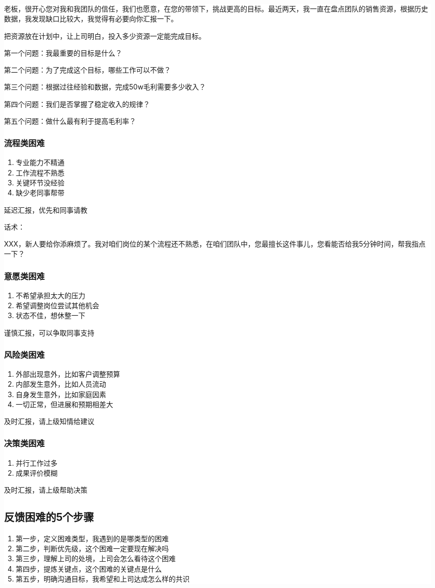老板，很开心您对我和我团队的信任，我们也愿意，在您的带领下，挑战更高的目标。最近两天，我一直在盘点团队的销售资源，根据历史数据，我发现缺口比较大，我觉得有必要向你汇报一下。

把资源放在计划中，让上司明白，投入多少资源一定能完成目标。

第一个问题：我最重要的目标是什么？

第二个问题：为了完成这个目标，哪些工作可以不做？

第三个问题：根据过往经验和数据，完成50w毛利需要多少收入？

第四个问题：我们是否掌握了稳定收入的规律？

第五个问题：做什么最有利于提高毛利率？

### 流程类困难

1. 专业能力不精通
2. 工作流程不熟悉
3. 关键环节没经验
4. 缺少老同事帮带

延迟汇报，优先和同事请教

话术：

XXX，新人要给你添麻烦了。我对咱们岗位的某个流程还不熟悉，在咱们团队中，您最擅长这件事儿，您看能否给我5分钟时间，帮我指点一下？

### 意愿类困难

1. 不希望承担太大的压力
2. 希望调整岗位尝试其他机会
3. 状态不佳，想休整一下

谨慎汇报，可以争取同事支持

### 风险类困难

1. 外部出现意外，比如客户调整预算
2. 内部发生意外，比如人员流动
3. 自身发生意外，比如家庭因素
4. 一切正常，但进展和预期相差大

及时汇报，请上级知情给建议

### 决策类困难

1. 并行工作过多
2. 成果评价模糊

及时汇报，请上级帮助决策

## 反馈困难的5个步骤

1. 第一步，定义困难类型，我遇到的是哪类型的困难
2. 第二步，判断优先级，这个困难一定要现在解决吗
3. 第三步，理解上司的处境，上司会怎么看待这个困难
4. 第四步，提炼关键点，这个困难的关键点是什么
5. 第五步，明确沟通目标，我希望和上司达成怎么样的共识
